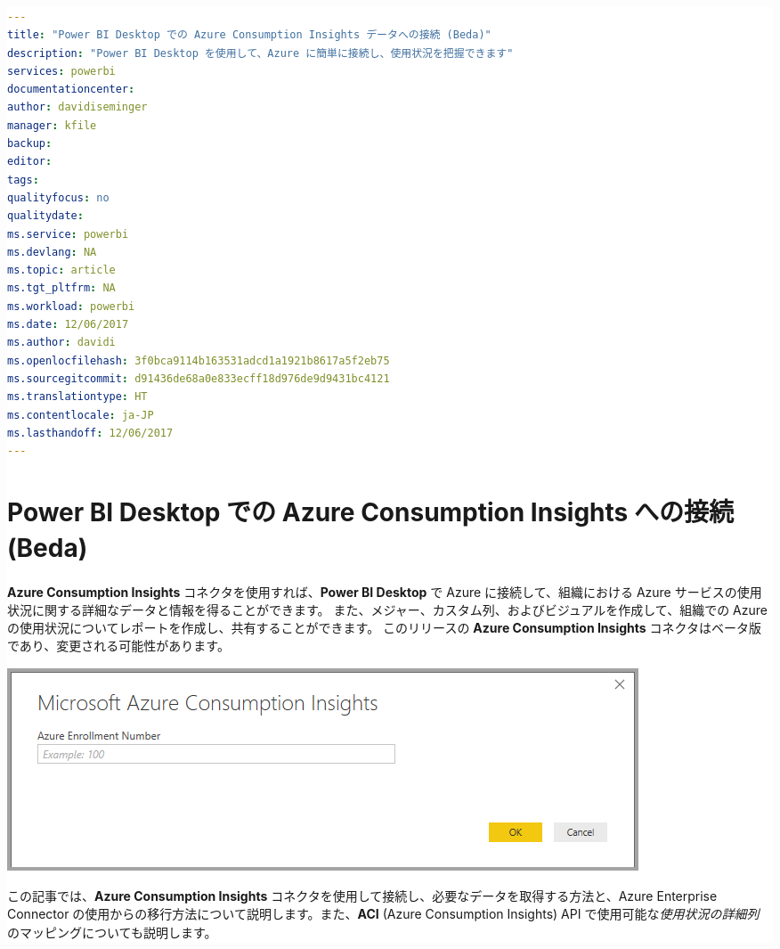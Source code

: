 ```yaml
---
title: "Power BI Desktop での Azure Consumption Insights データへの接続 (Beda)"
description: "Power BI Desktop を使用して、Azure に簡単に接続し、使用状況を把握できます"
services: powerbi
documentationcenter: 
author: davidiseminger
manager: kfile
backup: 
editor: 
tags: 
qualityfocus: no
qualitydate: 
ms.service: powerbi
ms.devlang: NA
ms.topic: article
ms.tgt_pltfrm: NA
ms.workload: powerbi
ms.date: 12/06/2017
ms.author: davidi
ms.openlocfilehash: 3f0bca9114b163531adcd1a1921b8617a5f2eb75
ms.sourcegitcommit: d91436de68a0e833ecff18d976de9d9431bc4121
ms.translationtype: HT
ms.contentlocale: ja-JP
ms.lasthandoff: 12/06/2017
---
```

# <a name="connect-to-azure-consumption-insights-in-power-bi-desktop-beta"></a>Power BI Desktop での Azure Consumption Insights への接続 (Beda)
**Azure Consumption Insights** コネクタを使用すれば、**Power BI Desktop** で Azure に接続して、組織における Azure サービスの使用状況に関する詳細なデータと情報を得ることができます。 また、メジャー、カスタム列、およびビジュアルを作成して、組織での Azure の使用状況についてレポートを作成し、共有することができます。 このリリースの **Azure Consumption Insights** コネクタはベータ版であり、変更される可能性があります。

![](media/desktop-connect-azure-consumption-insights/azure-consumption-insights_01.png)

この記事では、**Azure Consumption Insights** コネクタを使用して接続し、必要なデータを取得する方法と、Azure Enterprise Connector の使用からの移行方法について説明します。また、**ACI** (Azure Consumption Insights) API で使用可能な*使用状況の詳細列* のマッピングについても説明します。
